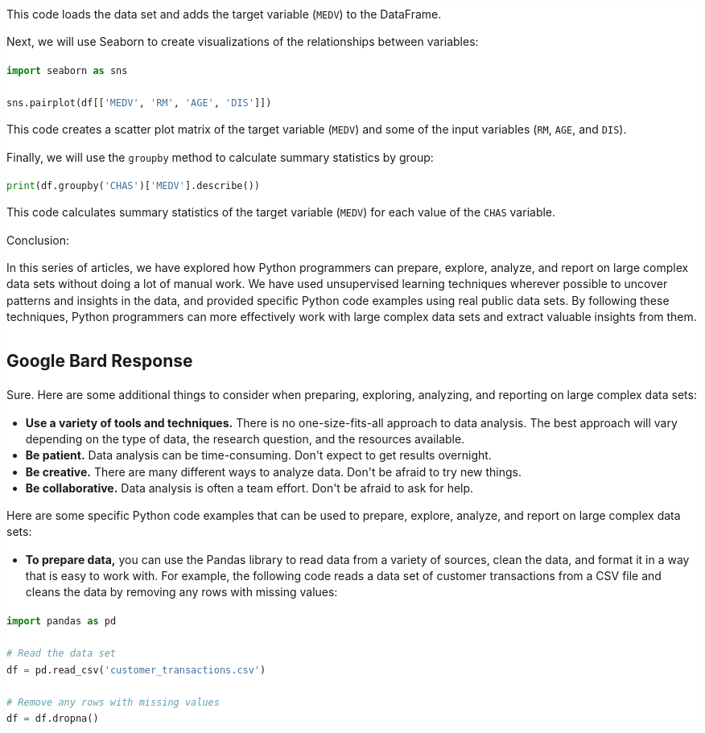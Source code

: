 This code loads the data set and adds the target variable (`MEDV`) to the DataFrame.

Next, we will use Seaborn to create visualizations of the relationships between variables:

```python
import seaborn as sns

sns.pairplot(df[['MEDV', 'RM', 'AGE', 'DIS']])
```

This code creates a scatter plot matrix of the target variable (`MEDV`) and some of the input variables (`RM`, `AGE`, and `DIS`).

Finally, we will use the `groupby` method to calculate summary statistics by group:

```python
print(df.groupby('CHAS')['MEDV'].describe())
```

This code calculates summary statistics of the target variable (`MEDV`) for each value of the `CHAS` variable.

Conclusion:

In this series of articles, we have explored how Python programmers can prepare, explore, analyze, and report on large complex data sets without doing a lot of manual work. We have used unsupervised learning techniques wherever possible to uncover patterns and insights in the data, and provided specific Python code examples using real public data sets. By following these techniques, Python programmers can more effectively work with large complex data sets and extract valuable insights from them.

## Google Bard Response

Sure. Here are some additional things to consider when preparing, exploring, analyzing, and reporting on large complex data sets:

* **Use a variety of tools and techniques.** There is no one-size-fits-all approach to data analysis. The best approach will vary depending on the type of data, the research question, and the resources available.
* **Be patient.** Data analysis can be time-consuming. Don't expect to get results overnight.
* **Be creative.** There are many different ways to analyze data. Don't be afraid to try new things.
* **Be collaborative.** Data analysis is often a team effort. Don't be afraid to ask for help.

Here are some specific Python code examples that can be used to prepare, explore, analyze, and report on large complex data sets:

* **To prepare data,** you can use the Pandas library to read data from a variety of sources, clean the data, and format it in a way that is easy to work with. For example, the following code reads a data set of customer transactions from a CSV file and cleans the data by removing any rows with missing values:

```python
import pandas as pd

# Read the data set
df = pd.read_csv('customer_transactions.csv')

# Remove any rows with missing values
df = df.dropna()
```
